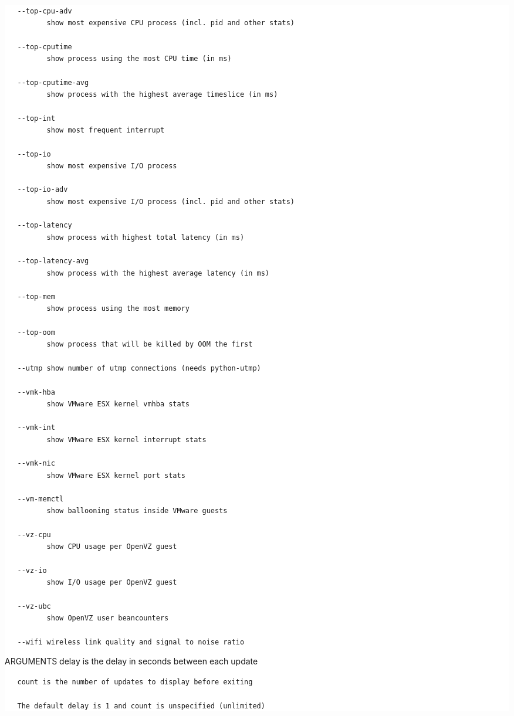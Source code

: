        --top-cpu-adv
              show most expensive CPU process (incl. pid and other stats)

       --top-cputime
              show process using the most CPU time (in ms)

       --top-cputime-avg
              show process with the highest average timeslice (in ms)

       --top-int
              show most frequent interrupt

       --top-io
              show most expensive I/O process

       --top-io-adv
              show most expensive I/O process (incl. pid and other stats)

       --top-latency
              show process with highest total latency (in ms)

       --top-latency-avg
              show process with the highest average latency (in ms)

       --top-mem
              show process using the most memory

       --top-oom
              show process that will be killed by OOM the first

       --utmp show number of utmp connections (needs python-utmp)

       --vmk-hba
              show VMware ESX kernel vmhba stats

       --vmk-int
              show VMware ESX kernel interrupt stats

       --vmk-nic
              show VMware ESX kernel port stats

       --vm-memctl
              show ballooning status inside VMware guests

       --vz-cpu
              show CPU usage per OpenVZ guest

       --vz-io
              show I/O usage per OpenVZ guest

       --vz-ubc
              show OpenVZ user beancounters

       --wifi wireless link quality and signal to noise ratio

ARGUMENTS
       delay is the delay in seconds between each update

       count is the number of updates to display before exiting

       The default delay is 1 and count is unspecified (unlimited)

